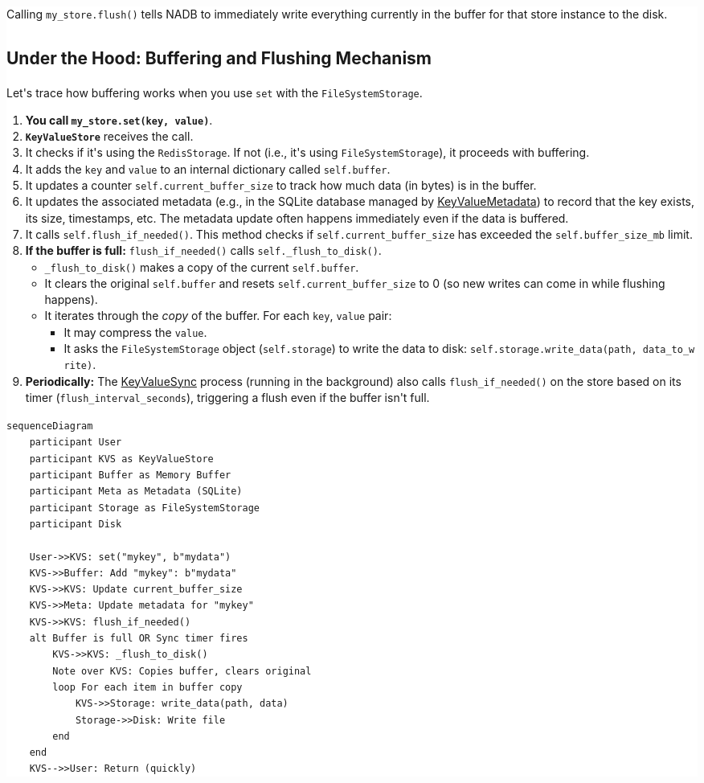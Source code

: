 Calling `my_store.flush()` tells NADB to immediately write everything currently in the buffer for that store instance to the disk.

## Under the Hood: Buffering and Flushing Mechanism

Let's trace how buffering works when you use `set` with the `FileSystemStorage`.

1.  **You call `my_store.set(key, value)`**.
2.  **`KeyValueStore`** receives the call.
3.  It checks if it's using the `RedisStorage`. If not (i.e., it's using `FileSystemStorage`), it proceeds with buffering.
4.  It adds the `key` and `value` to an internal dictionary called `self.buffer`.
5.  It updates a counter `self.current_buffer_size` to track how much data (in bytes) is in the buffer.
6.  It updates the associated metadata (e.g., in the SQLite database managed by [KeyValueMetadata](08_keyvaluemetadata_.md)) to record that the key exists, its size, timestamps, etc. The metadata update often happens immediately even if the data is buffered.
7.  It calls `self.flush_if_needed()`. This method checks if `self.current_buffer_size` has exceeded the `self.buffer_size_mb` limit.
8.  **If the buffer is full:** `flush_if_needed()` calls `self._flush_to_disk()`.
    *   `_flush_to_disk()` makes a copy of the current `self.buffer`.
    *   It clears the original `self.buffer` and resets `self.current_buffer_size` to 0 (so new writes can come in while flushing happens).
    *   It iterates through the *copy* of the buffer. For each `key`, `value` pair:
        *   It may compress the `value`.
        *   It asks the `FileSystemStorage` object (`self.storage`) to write the data to disk: `self.storage.write_data(path, data_to_write)`.
9.  **Periodically:** The [KeyValueSync](07_keyvaluesync_.md) process (running in the background) also calls `flush_if_needed()` on the store based on its timer (`flush_interval_seconds`), triggering a flush even if the buffer isn't full.

```mermaid
sequenceDiagram
    participant User
    participant KVS as KeyValueStore
    participant Buffer as Memory Buffer
    participant Meta as Metadata (SQLite)
    participant Storage as FileSystemStorage
    participant Disk

    User->>KVS: set("mykey", b"mydata")
    KVS->>Buffer: Add "mykey": b"mydata"
    KVS->>KVS: Update current_buffer_size
    KVS->>Meta: Update metadata for "mykey"
    KVS->>KVS: flush_if_needed()
    alt Buffer is full OR Sync timer fires
        KVS->>KVS: _flush_to_disk()
        Note over KVS: Copies buffer, clears original
        loop For each item in buffer copy
            KVS->>Storage: write_data(path, data)
            Storage->>Disk: Write file
        end
    end
    KVS-->>User: Return (quickly)
```
